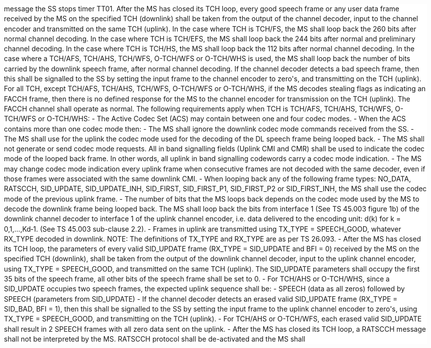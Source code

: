 message the SS stops timer TT01.
After the MS has closed its TCH loop, every good speech frame or any user data
frame received by the MS on the specified TCH (downlink) shall be taken from
the output of the channel decoder, input to the channel encoder and
transmitted on the same TCH (uplink).
In the case where TCH is TCH/FS, the MS shall loop back the 260 bits after
normal channel decoding.
In the case where TCH is TCH/EFS, the MS shall loop back the 244 bits after
normal and preliminary channel decoding.
In the case where TCH is TCH/HS, the MS shall loop back the 112 bits after
normal channel decoding.
In the case where a TCH/AFS, TCH/AHS, TCH/WFS, O-TCH/WFS or O-TCH/WHS is used,
the MS shall loop back the number of bits carried by the downlink speech
frame, after normal channel decoding.
If the channel decoder detects a bad speech frame, then this shall be
signalled to the SS by setting the input frame to the channel encoder to
zero\'s, and transmitting on the TCH (uplink).
For all TCH, except TCH/AFS, TCH/AHS, TCH/WFS, O-TCH/WFS or O-TCH/WHS, if the
MS decodes stealing flags as indicating an FACCH frame, then there is no
defined response for the MS to the channel encoder for transmission on the TCH
(uplink). The FACCH channel shall operate as normal.
The following requirements apply when TCH is TCH/AFS, TCH/AHS, TCH/WFS,
O-TCH/WFS or O-TCH/WHS:
\- The Active Codec Set (ACS) may contain between one and four codec modes.
\- When the ACS contains more than one codec mode then:
\- The MS shall ignore the downlink codec mode commands received from the SS.
\- The MS shall use for the uplink the codec mode used for the decoding of the
DL speech frame being looped back.
\- The MS shall not generate or send codec mode requests. All in band
signalling fields (Uplink CMI and CMR) shall be used to indicate the codec
mode of the looped back frame. In other words, all uplink in band signalling
codewords carry a codec mode indication.
\- The MS may change codec mode indication every uplink frame when consecutive
frames are not decoded with the same decoder, even if those frames were
associated with the same downlink CMI.
\- When looping back any of the following frame types: NO_DATA, RATSCCH,
SID_UPDATE, SID_UPDATE_INH, SID_FIRST, SID_FIRST_P1, SID_FIRST_P2 or
SID_FIRST_INH, the MS shall use the codec mode of the previous uplink frame.
\- The number of bits that the MS loops back depends on the codec mode used by
the MS to decode the downlink frame being looped back. The MS shall loop back
the bits from interface 1 (See TS 45.003 figure 1b) of the downlink channel
decoder to interface 1 of the uplink channel encoder, i.e. data delivered to
the encoding unit: d(k) for k = 0,1,...,Kd‑1. (See TS 45.003 sub-clause 2.2).
\- Frames in uplink are transmitted using TX_TYPE = SPEECH_GOOD, whatever
RX_TYPE decoded in downlink.
NOTE: The definitions of TX_TYPE and RX_TYPE are as per TS 26.093.
\- After the MS has closed its TCH loop, the parameters of every valid
SID_UPDATE frame (RX_TYPE = SID_UPDATE and BFI = 0) received by the MS on the
specified TCH (downlink), shall be taken from the output of the downlink
channel decoder, input to the uplink channel encoder, using TX_TYPE =
SPEECH_GOOD, and transmitted on the same TCH (uplink). The SID_UPDATE
parameters shall occupy the first 35 bits of the speech frame, all other bits
of the speech frame shall be set to 0.
\- For TCH/AHS or O-TCH/WHS, since a SID_UPDATE occupies two speech frames,
the expected uplink sequence shall be:
\- SPEECH (data as all zeros) followed by SPEECH (parameters from SID_UPDATE)
\- If the channel decoder detects an erased valid SID_UPDATE frame (RX_TYPE =
SID_BAD, BFI = 1), then this shall be signalled to the SS by setting the input
frame to the uplink channel encoder to zero\'s, using TX_TYPE = SPEECH_GOOD,
and transmitting on the TCH (uplink).
\- For TCH/AHS or O-TCH/WFS, each erased valid SID_UPDATE shall result in 2
SPEECH frames with all zero data sent on the uplink.
\- After the MS has closed its TCH loop, a RATSCCH message shall not be
interpreted by the MS. RATSCCH protocol shall be de-activated and the MS shall